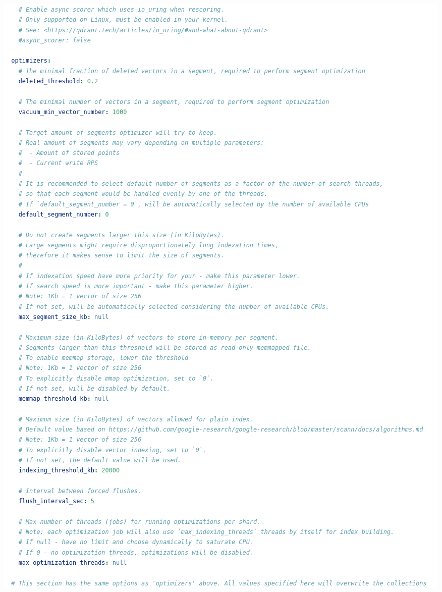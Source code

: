 ```yaml
    # Enable async scorer which uses io_uring when rescoring.
    # Only supported on Linux, must be enabled in your kernel.
    # See: <https://qdrant.tech/articles/io_uring/#and-what-about-qdrant>
    #async_scorer: false

  optimizers:
    # The minimal fraction of deleted vectors in a segment, required to perform segment optimization
    deleted_threshold: 0.2

    # The minimal number of vectors in a segment, required to perform segment optimization
    vacuum_min_vector_number: 1000

    # Target amount of segments optimizer will try to keep.
    # Real amount of segments may vary depending on multiple parameters:
    #  - Amount of stored points
    #  - Current write RPS
    #
    # It is recommended to select default number of segments as a factor of the number of search threads,
    # so that each segment would be handled evenly by one of the threads.
    # If `default_segment_number = 0`, will be automatically selected by the number of available CPUs
    default_segment_number: 0

    # Do not create segments larger this size (in KiloBytes).
    # Large segments might require disproportionately long indexation times,
    # therefore it makes sense to limit the size of segments.
    #
    # If indexation speed have more priority for your - make this parameter lower.
    # If search speed is more important - make this parameter higher.
    # Note: 1Kb = 1 vector of size 256
    # If not set, will be automatically selected considering the number of available CPUs.
    max_segment_size_kb: null

    # Maximum size (in KiloBytes) of vectors to store in-memory per segment.
    # Segments larger than this threshold will be stored as read-only memmapped file.
    # To enable memmap storage, lower the threshold
    # Note: 1Kb = 1 vector of size 256
    # To explicitly disable mmap optimization, set to `0`.
    # If not set, will be disabled by default.
    memmap_threshold_kb: null

    # Maximum size (in KiloBytes) of vectors allowed for plain index.
    # Default value based on https://github.com/google-research/google-research/blob/master/scann/docs/algorithms.md
    # Note: 1Kb = 1 vector of size 256
    # To explicitly disable vector indexing, set to `0`.
    # If not set, the default value will be used.
    indexing_threshold_kb: 20000

    # Interval between forced flushes.
    flush_interval_sec: 5

    # Max number of threads (jobs) for running optimizations per shard.
    # Note: each optimization job will also use `max_indexing_threads` threads by itself for index building.
    # If null - have no limit and choose dynamically to saturate CPU.
    # If 0 - no optimization threads, optimizations will be disabled.
    max_optimization_threads: null

  # This section has the same options as 'optimizers' above. All values specified here will overwrite the collections
```